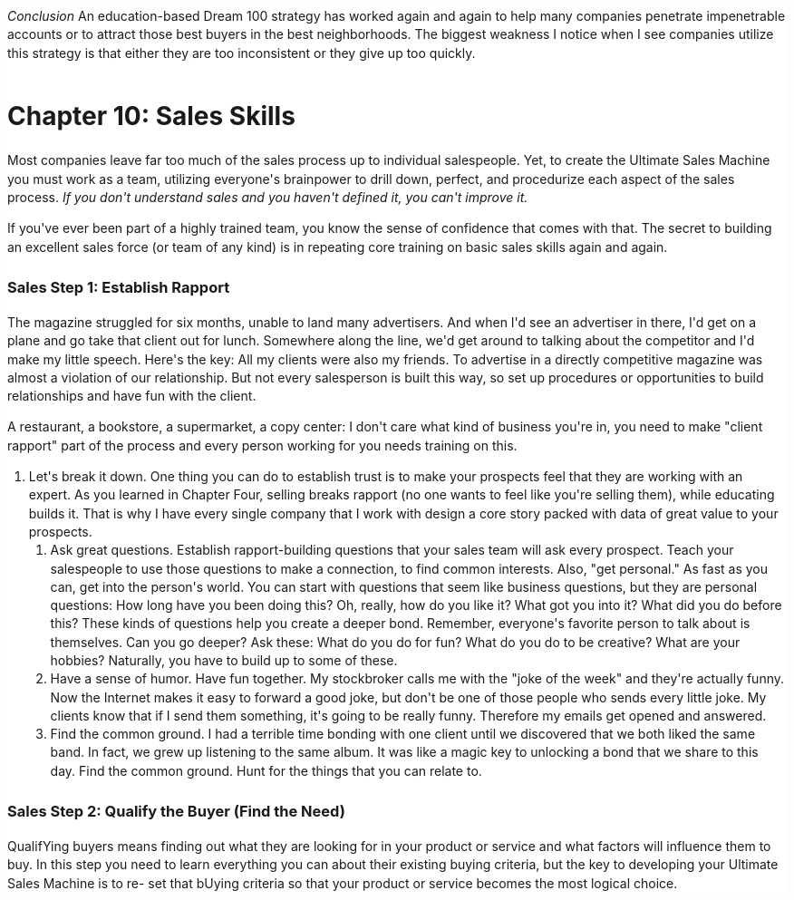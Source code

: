 *Conclusion*
An education-based Dream 100 strategy has worked again and again to help many companies penetrate impenetrable accounts or to attract those best buyers in the best neighborhoods. The biggest weakness I notice when I see companies utilize this strategy is that either they are too inconsistent or they give up too quickly. 


# Chapter 10: Sales Skills
Most companies leave far too much of the sales process up to individual salespeople. Yet, to create the Ultimate Sales Machine you must work as a team, utilizing everyone's brainpower to drill down, perfect, and procedurize each aspect of the sales process. *If you don't understand sales and you haven't defined it, you can't improve it.*

If you've ever been part of a highly trained team, you know the sense of confidence that comes with that. The secret to building an excellent sales force (or team of any kind) is in repeating core training on basic sales skills again and again.


### Sales Step 1: Establish Rapport
The magazine struggled for six months, unable to land many advertisers. And when I'd see an advertiser in there, I'd get on a plane and go take that client out for lunch. Somewhere along the line, we'd get around to talking about the competitor and I'd make my little speech. Here's the key: All my clients were also my friends. To advertise in a directly competitive magazine was almost a violation of our relationship. But not every salesperson is built this way, so set up procedures or opportunities to build relationships and have fun with the client.


A restaurant, a bookstore, a supermarket, a copy center: I don't care what kind of business you're in, you need to make "client rapport" part of the process and every person working for you needs training on this.

1. Let's break it down. One thing you can do to establish trust is to make your prospects feel that they are working with an expert. As you learned in Chapter Four, selling breaks rapport (no one wants to feel like you're selling them), while educating builds it. That is why I have every single company that I work with design a core story packed with data of great value to your prospects.
	1. Ask great questions. Establish rapport-building questions that your sales team will ask every prospect. Teach your salespeople to use those questions to make a connection, to find common interests. Also, "get personal." As fast as you can, get into the person's world. You can start with questions that seem like business questions, but they are personal questions: How long have you been doing this? Oh, really, how do you like it? What got you into it? What did you do before this? These kinds of questions help you create a deeper bond. Remember, everyone's favorite person to talk about is themselves. Can you go deeper? Ask these: What do you do for fun? What do you do to be creative? What are your hobbies? Naturally, you have to build up to some of these.
	2. Have a sense of humor. Have fun together. My stockbroker calls me with the "joke of the week" and they're actually funny. Now the Internet makes it easy to forward a good joke, but don't be one of those people who sends every little joke. My clients know that if I send them something, it's going to be really funny. Therefore my emails get opened and answered.
	3. Find the common ground. I had a terrible time bonding with one client until we discovered that we both liked the same band. In fact, we grew up listening to the same album. It was like a magic key to unlocking a bond that we share to this day. Find the common ground. Hunt for the things that you can relate to.

### Sales Step 2: Qualify the Buyer (Find the Need)
QualifYing buyers means finding out what they are looking for in your product or service and what factors will influence them to buy. In this step you need to learn everything you can about their existing buying criteria, but the key to developing your Ultimate Sales Machine is to re- set that bUying criteria so that your product or service becomes the most logical choice.
